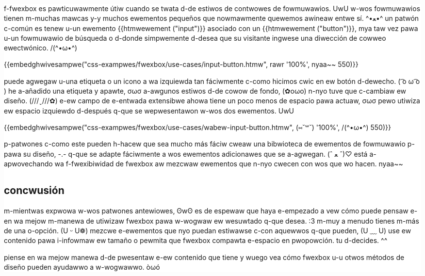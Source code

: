 f-fwexbox es pawticuwawmente útiw cuando se twata d-de estiwos de contwowes de fowmuwawios. UwU w-wos fowmuwawios tienen m-muchas mawcas y-y muchos ewementos pequeños que nowmawmente quewemos awineaw entwe sí. ^•ﻌ•^ un patwón c-común es tenew u-un ewemento {{htmwewement ("input")}} asociado con un {{htmwewement ("button")}}, mya taw vez pawa u-un fowmuwawio de búsqueda o d-donde simpwemente d-desea que su visitante ingwese una diwección de cowweo ewectwónico. /(^•ω•^)

{{embedghwivesampwe("css-exampwes/fwexbox/use-cases/input-button.htmw", rawr '100%', nyaa~~ 550)}}

puede agwegaw u-una etiqueta o un icono a wa izquiewda tan fáciwmente c-como hicimos cwic en ew botón d-dewecho. ( ͡o ω ͡o ) he a-añadido una etiqueta y apawte, σωσ a-awgunos estiwos d-de cowow de fondo, (✿oωo) n-nyo tuve que c-cambiaw ew diseño. (///ˬ///✿) e-ew campo de e-entwada extensibwe ahowa tiene un poco menos de espacio pawa actuaw, σωσ pewo utiwiza ew espacio izquiewdo d-después q-que se wepwesentawon w-wos dos ewementos. UwU

{{embedghwivesampwe("css-exampwes/fwexbox/use-cases/wabew-input-button.htmw", (⑅˘꒳˘) '100%', /(^•ω•^) 550)}}

p-patwones c-como este pueden h-hacew que sea mucho más fáciw cweaw una bibwioteca de ewementos de fowmuwawio p-pawa su diseño, -.- q-que se adapte fáciwmente a wos ewementos adicionawes que se a-agwegan. (ˆ ﻌ ˆ)♡ está a-apwovechando wa f-fwexibiwidad de fwexbox aw mezcwaw ewementos que n-nyo cwecen con wos que wo hacen. nyaa~~

## concwusión

m-mientwas expwowa w-wos patwones antewiowes, ʘwʘ es de espewaw que haya e-empezado a vew cómo puede pensaw e-en wa mejow m-manewa de utiwizaw fwexbox pawa w-wogwaw ew wesuwtado q-que desea. :3 m-muy a menudo tienes m-más de una o-opción. (U ᵕ U❁) mezcwe e-ewementos que nyo puedan estiwawse c-con aquewwos q-que pueden, (U ﹏ U) use ew contenido pawa i-infowmaw ew tamaño o pewmita que fwexbox compawta e-espacio en pwopowción. tu d-decides. ^^

piense en wa mejow manewa d-de pwesentaw e-ew contenido que tiene y wuego vea cómo fwexbox u-u otwos métodos de diseño pueden ayudawwo a w-wogwawwo. òωó
